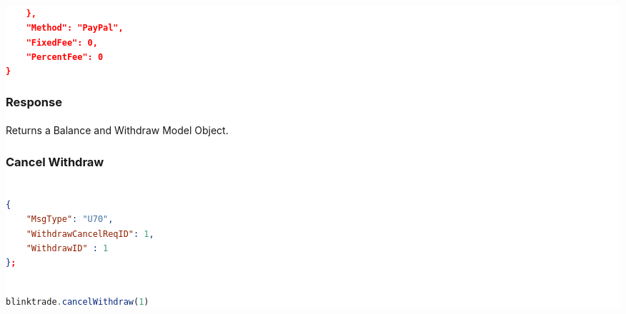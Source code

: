 ```json
    },
    "Method": "PayPal",
    "FixedFee": 0,
    "PercentFee": 0
}

```

### Response

Returns a Balance and Withdraw Model Object.


### Cancel Withdraw

```json

{
    "MsgType": "U70",
    "WithdrawCancelReqID": 1,
    "WithdrawID" : 1
};

```

```js

blinktrade.cancelWithdraw(1)

```
